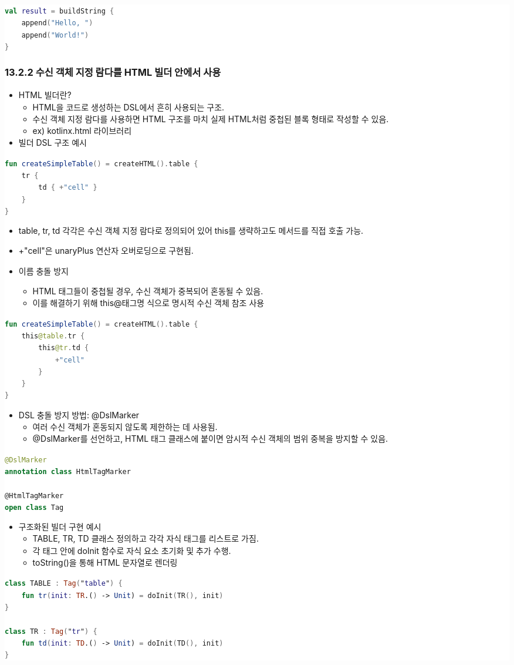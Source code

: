 ```kotlin
val result = buildString {
    append("Hello, ")
    append("World!")
}
```

### 13.2.2 수신 객체 지정 람다를 HTML 빌더 안에서 사용

- HTML 빌더란?
  - HTML을 코드로 생성하는 DSL에서 흔히 사용되는 구조.
  - 수신 객체 지정 람다를 사용하면 HTML 구조를 마치 실제 HTML처럼 중첩된 블록 형태로 작성할 수 있음.
  - ex) kotlinx.html 라이브러리
- 빌더 DSL 구조 예시
```kotlin
fun createSimpleTable() = createHTML().table {
    tr {
        td { +"cell" }
    }
}
```
- table, tr, td 각각은 수신 객체 지정 람다로 정의되어 있어 this를 생략하고도 메서드를 직접 호출 가능.
- +"cell"은 unaryPlus 연산자 오버로딩으로 구현됨.

- 이름 충돌 방지
  - HTML 태그들이 중첩될 경우, 수신 객체가 중복되어 혼동될 수 있음.
  - 이를 해결하기 위해 this@태그명 식으로 명시적 수신 객체 참조 사용
```kotlin
fun createSimpleTable() = createHTML().table {
    this@table.tr {
        this@tr.td {
            +"cell"
        }
    }
}
```

- DSL 충돌 방지 방법: @DslMarker
  - 여러 수신 객체가 혼동되지 않도록 제한하는 데 사용됨.
  - @DslMarker를 선언하고, HTML 태그 클래스에 붙이면 암시적 수신 객체의 범위 중복을 방지할 수 있음.
```kotlin
@DslMarker
annotation class HtmlTagMarker

@HtmlTagMarker
open class Tag
```

- 구조화된 빌더 구현 예시
  - TABLE, TR, TD 클래스 정의하고 각각 자식 태그를 리스트로 가짐.
  - 각 태그 안에 doInit 함수로 자식 요소 초기화 및 추가 수행.
  - toString()을 통해 HTML 문자열로 렌더링
```kotlin
class TABLE : Tag("table") {
    fun tr(init: TR.() -> Unit) = doInit(TR(), init)
}

class TR : Tag("tr") {
    fun td(init: TD.() -> Unit) = doInit(TD(), init)
}
```
